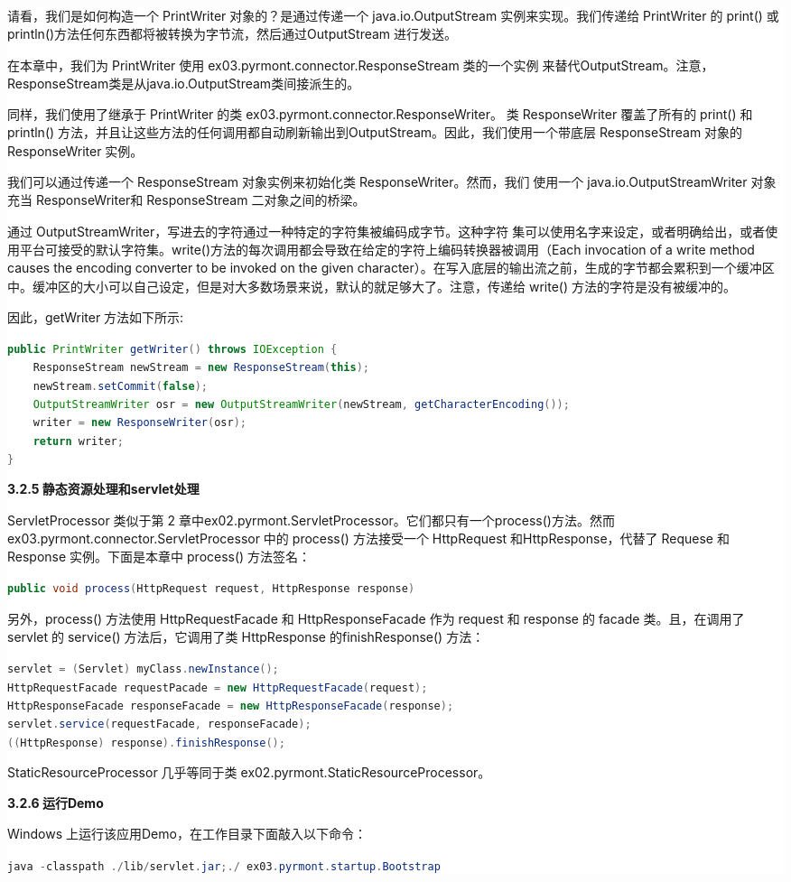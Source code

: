 请看，我们是如何构造一个 PrintWriter 对象的？是通过传递一个 java.io.OutputStream 
 实例来实现。我们传递给 PrintWriter 的 print() 或 println()方法任何东西都将被转换为字节流，然后通过OutputStream 进行发送。

在本章中，我们为 PrintWriter 使用 ex03.pyrmont.connector.ResponseStream 类的一个实例 
 来替代OutputStream。注意，ResponseStream类是从java.io.OutputStream类间接派生的。

同样，我们使用了继承于 PrintWriter 的类 ex03.pyrmont.connector.ResponseWriter。 
 类 ResponseWriter 覆盖了所有的 print() 和 println()  方法，并且让这些方法的任何调用都自动刷新输出到OutputStream。因此，我们使用一个带底层 ResponseStream 对象的  ResponseWriter 实例。

我们可以通过传递一个 ResponseStream 对象实例来初始化类 ResponseWriter。然而，我们 
 使用一个 java.io.OutputStreamWriter 对象充当 ResponseWriter和 ResponseStream 二对象之间的桥梁。

通过 OutputStreamWriter，写进去的字符通过一种特定的字符集被编码成字节。这种字符 
 集可以使用名字来设定，或者明确给出，或者使用平台可接受的默认字符集。write()方法的每次调用都会导致在给定的字符上编码转换器被调用（Each  invocation of a write method causes the encoding converter to be  invoked on the given  character）。在写入底层的输出流之前，生成的字节都会累积到一个缓冲区中。缓冲区的大小可以自己设定，但是对大多数场景来说，默认的就足够大了。注意，传递给  write() 方法的字符是没有被缓冲的。

因此，getWriter 方法如下所示:

```java
public PrintWriter getWriter() throws IOException {
    ResponseStream newStream = new ResponseStream(this);
    newStream.setCommit(false);
    OutputStreamWriter osr = new OutputStreamWriter(newStream, getCharacterEncoding());
    writer = new ResponseWriter(osr);
    return writer;
} 
```

**3.2.5 静态资源处理和servlet处理**

ServletProcessor 类似于第 2  章中ex02.pyrmont.ServletProcessor。它们都只有一个process()方法。然而  ex03.pyrmont.connector.ServletProcessor 中的 process() 方法接受一个 HttpRequest  和HttpResponse，代替了 Requese 和 Response 实例。下面是本章中 process() 方法签名：

```java
public void process(HttpRequest request, HttpResponse response) 
```

另外，process() 方法使用 HttpRequestFacade 和 HttpResponseFacade 作为 
 request 和 response 的 facade 类。且，在调用了 servlet 的 service() 方法后，它调用了类 
 HttpResponse 的finishResponse() 方法：

```java
servlet = (Servlet) myClass.newInstance();
HttpRequestFacade requestPacade = new HttpRequestFacade(request);
HttpResponseFacade responseFacade = new HttpResponseFacade(response);
servlet.service(requestFacade, responseFacade);
((HttpResponse) response).finishResponse(); 
```

StaticResourceProcessor 几乎等同于类 ex02.pyrmont.StaticResourceProcessor。

**3.2.6 运行Demo**

Windows 上运行该应用Demo，在工作目录下面敲入以下命令：

```java
java -classpath ./lib/servlet.jar;./ ex03.pyrmont.startup.Bootstrap 
```
